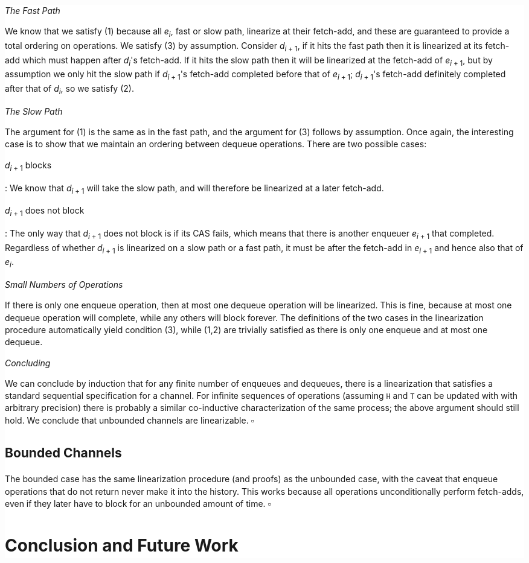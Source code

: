 *The Fast Path*

We know that we satisfy (1) because all $e_i$, fast or slow path, linearize at
their fetch-add, and these are guaranteed to provide a total ordering on
operations. We satisfy (3) by assumption. Consider $d_{i+1}$, if it hits the
fast path then it is linearized at its fetch-add which must happen after $d_i$'s
fetch-add. If it hits the slow path then it will be linearized at the fetch-add
of $e_{i+1}$, but by assumption we only hit the slow path if $d_{i+1}$'s
fetch-add completed before that of $e_{i+1}$; $d_{i+1}$'s fetch-add definitely
completed after that of $d_i$, so we satisfy (2).

*The Slow Path*

The argument for (1) is the same as in the fast path, and the argument for (3)
follows by assumption. Once again, the interesting case is to show that we
maintain an ordering between dequeue operations. There are two possible cases:

$d_{i+1}$ blocks

: We know that $d_{i+1}$ will take the slow path, and will
therefore be linearized at a later fetch-add.

$d_{i+1}$ does not block

: The only way that $d_{i+1}$ does not block is if its CAS fails, which means
that there is another enqueuer $e_{i+1}$ that completed. Regardless of whether
$d_{i+1}$ is linearized on a slow path or a fast path, it must be after the
fetch-add in $e_{i+1}$ and hence also that of $e_i$.

*Small Numbers of Operations*

If there is only one enqueue operation, then at most one dequeue operation will
be linearized. This is fine, because at most one dequeue operation will
complete, while any others will block forever. The definitions of the two cases
in the linearization procedure automatically yield condition (3), while (1,2)
are trivially satisfied as there is only one enqueue and at most one dequeue.

*Concluding*

We can conclude by induction that for any finite number of enqueues and
dequeues, there is a linearization that satisfies a standard sequential
specification for a channel. For infinite sequences of operations (assuming `H`
and `T` can be updated with with arbitrary precision) there is probably a
similar co-inductive characterization of the same process; the above argument
should still hold. We conclude that unbounded channels are linearizable.
$\square$

## Bounded Channels

The bounded case has the same linearization procedure (and proofs) as the
unbounded case, with the caveat that enqueue operations that do not return never
make it into the history. This works because all operations unconditionally
perform fetch-adds, even if they later have to block for an unbounded amount of
time. $\square$

# Conclusion and Future Work
